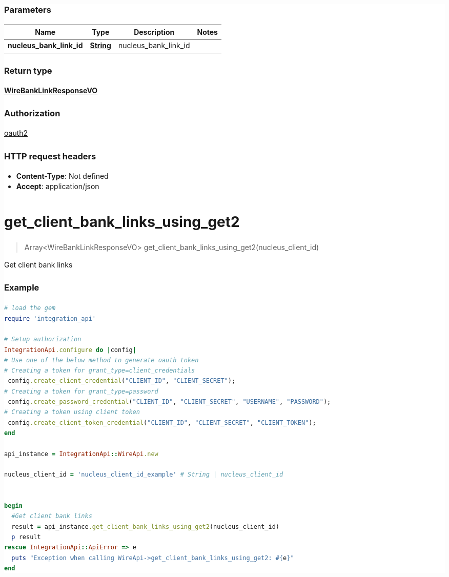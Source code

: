 ### Parameters

Name | Type | Description  | Notes
------------- | ------------- | ------------- | -------------
 **nucleus_bank_link_id** | [**String**](.md)| nucleus_bank_link_id | 

### Return type

[**WireBankLinkResponseVO**](WireBankLinkResponseVO.md)

### Authorization

[oauth2](../README.md#oauth2)

### HTTP request headers

 - **Content-Type**: Not defined
 - **Accept**: application/json



# **get_client_bank_links_using_get2**
> Array&lt;WireBankLinkResponseVO&gt; get_client_bank_links_using_get2(nucleus_client_id)

Get client bank links

### Example
```ruby
# load the gem
require 'integration_api'

# Setup authorization
IntegrationApi.configure do |config|
# Use one of the below method to generate oauth token        
# Creating a token for grant_type=client_credentials
 config.create_client_credential("CLIENT_ID", "CLIENT_SECRET");
# Creating a token for grant_type=password
 config.create_password_credential("CLIENT_ID", "CLIENT_SECRET", "USERNAME", "PASSWORD");
# Creating a token using client token
 config.create_client_token_credential("CLIENT_ID", "CLIENT_SECRET", "CLIENT_TOKEN");
end

api_instance = IntegrationApi::WireApi.new

nucleus_client_id = 'nucleus_client_id_example' # String | nucleus_client_id


begin
  #Get client bank links
  result = api_instance.get_client_bank_links_using_get2(nucleus_client_id)
  p result
rescue IntegrationApi::ApiError => e
  puts "Exception when calling WireApi->get_client_bank_links_using_get2: #{e}"
end
```

